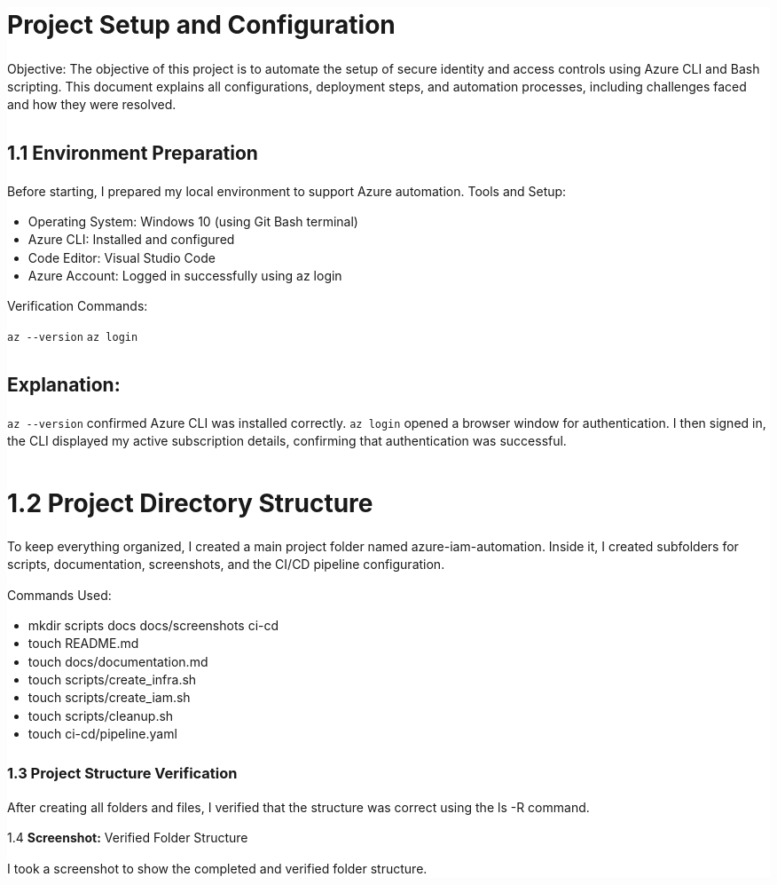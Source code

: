 # Project Setup and Configuration
Objective:
The objective of this project is to automate the setup of secure identity and access controls using Azure CLI and Bash scripting.
This document explains all configurations, deployment steps, and automation processes, including challenges faced and how they were resolved.

## 1.1 Environment Preparation
Before starting, I prepared my local environment to support Azure automation.
Tools and Setup:

- Operating System: Windows 10 (using Git Bash terminal)
- Azure CLI: Installed and configured
- Code Editor: Visual Studio Code
- Azure Account: Logged in successfully using az login

Verification Commands:

`az --version`
`az login`

## Explanation:
`az --version` confirmed Azure CLI was installed correctly.
`az login` opened a browser window for authentication. I then signed in, the CLI displayed my active subscription details, confirming that authentication was successful.

# 1.2 Project Directory Structure

To keep everything organized, I created a main project folder named azure-iam-automation.
Inside it, I created subfolders for scripts, documentation, screenshots, and the CI/CD pipeline configuration.

Commands Used:

- mkdir scripts docs docs/screenshots ci-cd
- touch README.md
- touch docs/documentation.md
- touch scripts/create_infra.sh
- touch scripts/create_iam.sh
- touch scripts/cleanup.sh
- touch ci-cd/pipeline.yaml

### 1.3 Project Structure Verification
After creating all folders and files, I verified that the structure was correct using the ls -R command.

1.4 **Screenshot:**
 Verified Folder Structure

I took a screenshot to show the completed and verified folder structure.